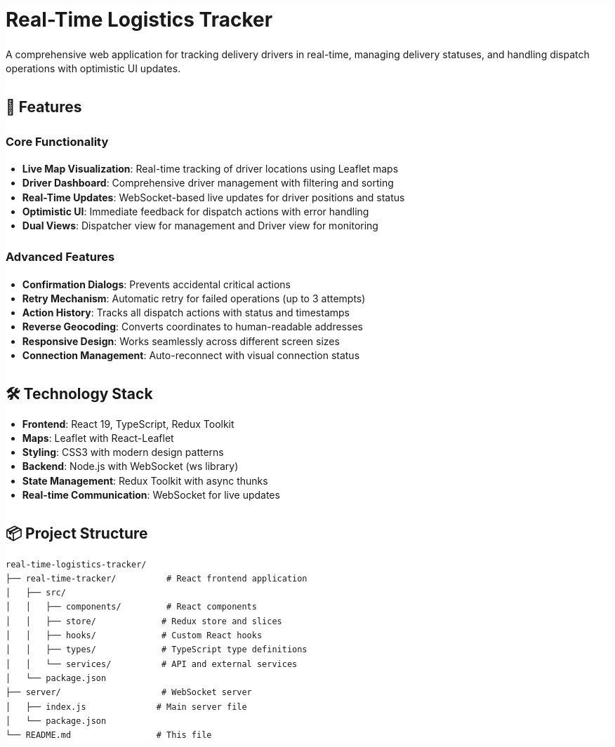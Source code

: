 # Real-Time Logistics Tracker

A comprehensive web application for tracking delivery drivers in real-time, managing delivery statuses, and handling dispatch operations with optimistic UI updates.

## 🚀 Features

### Core Functionality
- **Live Map Visualization**: Real-time tracking of driver locations using Leaflet maps
- **Driver Dashboard**: Comprehensive driver management with filtering and sorting
- **Real-Time Updates**: WebSocket-based live updates for driver positions and status
- **Optimistic UI**: Immediate feedback for dispatch actions with error handling
- **Dual Views**: Dispatcher view for management and Driver view for monitoring

### Advanced Features
- **Confirmation Dialogs**: Prevents accidental critical actions
- **Retry Mechanism**: Automatic retry for failed operations (up to 3 attempts)
- **Action History**: Tracks all dispatch actions with status and timestamps
- **Reverse Geocoding**: Converts coordinates to human-readable addresses
- **Responsive Design**: Works seamlessly across different screen sizes
- **Connection Management**: Auto-reconnect with visual connection status

## 🛠️ Technology Stack

- **Frontend**: React 19, TypeScript, Redux Toolkit
- **Maps**: Leaflet with React-Leaflet
- **Styling**: CSS3 with modern design patterns
- **Backend**: Node.js with WebSocket (ws library)
- **State Management**: Redux Toolkit with async thunks
- **Real-time Communication**: WebSocket for live updates

## 📦 Project Structure

```
real-time-logistics-tracker/
├── real-time-tracker/          # React frontend application
│   ├── src/
│   │   ├── components/         # React components
│   │   ├── store/             # Redux store and slices
│   │   ├── hooks/             # Custom React hooks
│   │   ├── types/             # TypeScript type definitions
│   │   └── services/          # API and external services
│   └── package.json
├── server/                    # WebSocket server
│   ├── index.js              # Main server file
│   └── package.json
└── README.md                 # This file
```
